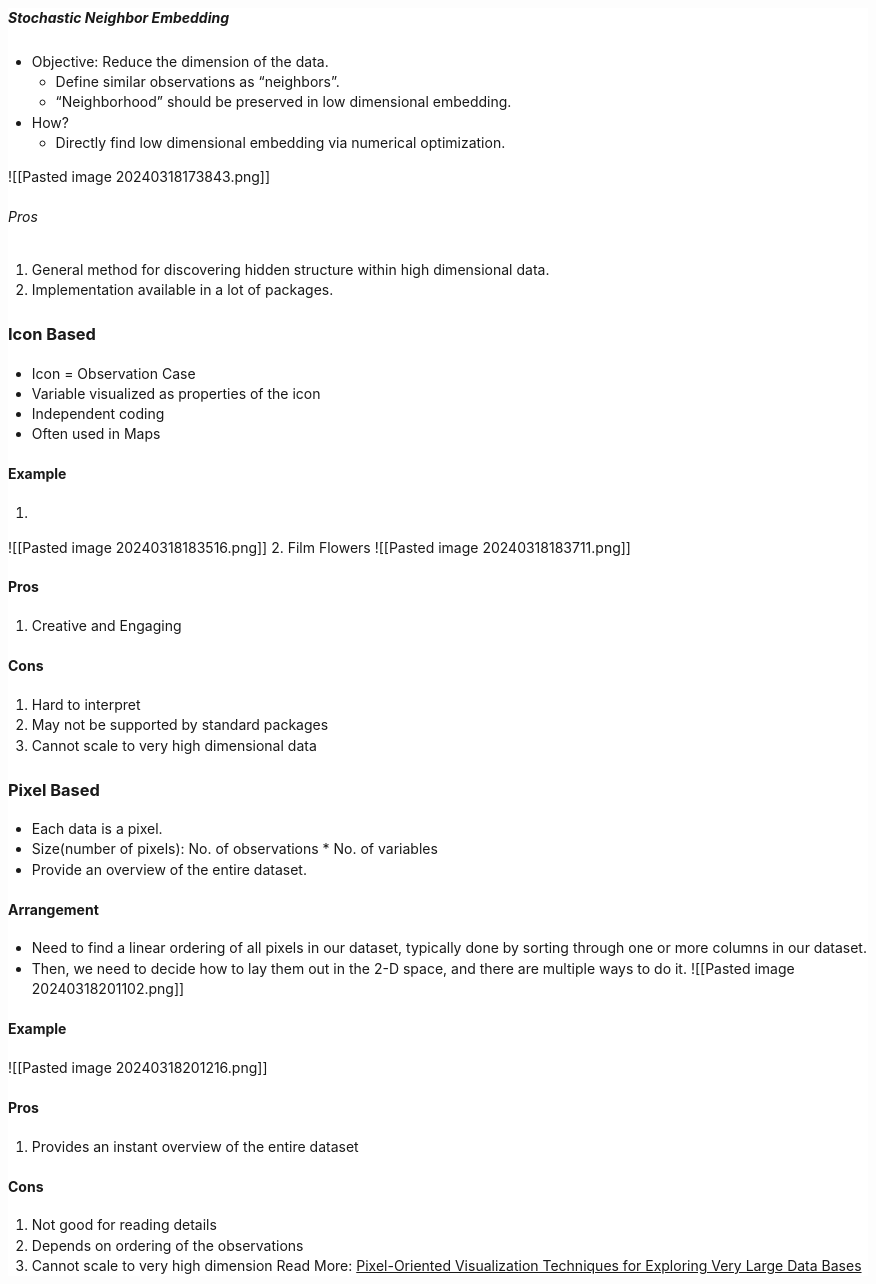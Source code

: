 ##### Stochastic Neighbor Embedding
- Objective: Reduce the dimension of the data. 
	- Define similar observations as “neighbors”.  
	- “Neighborhood” should be preserved in low dimensional embedding. 
- How? 
	- Directly find low dimensional embedding via numerical optimization.

![[Pasted image 20240318173843.png]]
###### Pros
1. General method for discovering hidden structure within high dimensional data.
2. Implementation available in a lot of packages.
### Icon Based
- Icon = Observation Case
- Variable visualized as properties of the icon
- Independent coding
- Often used in Maps

#### Example
1. 
![[Pasted image 20240318183516.png]]
2. Film Flowers ![[Pasted image 20240318183711.png]]
#### Pros
1. Creative and Engaging
#### Cons
1. Hard to interpret
2. May not be supported by standard packages
3. Cannot scale to very high dimensional data
### Pixel Based
- Each data is a pixel.
- Size(number of pixels): No. of observations * No. of variables
- Provide an overview of the entire dataset.
#### Arrangement
- Need to find a linear ordering of all pixels in our dataset, typically done by sorting through one or more columns in our dataset.
- Then, we need to decide how to lay them out in the 2-D space, and there are multiple ways to do it.
![[Pasted image 20240318201102.png]]

#### Example
![[Pasted image 20240318201216.png]]
#### Pros
1. Provides an instant overview of the entire dataset
#### Cons
1. Not good for reading details
2. Depends on ordering of the observations
3. Cannot scale to very high dimension
Read More: [Pixel-Oriented Visualization Techniques for Exploring Very Large Data Bases](https://www.jstor.org/stable/1390753)
